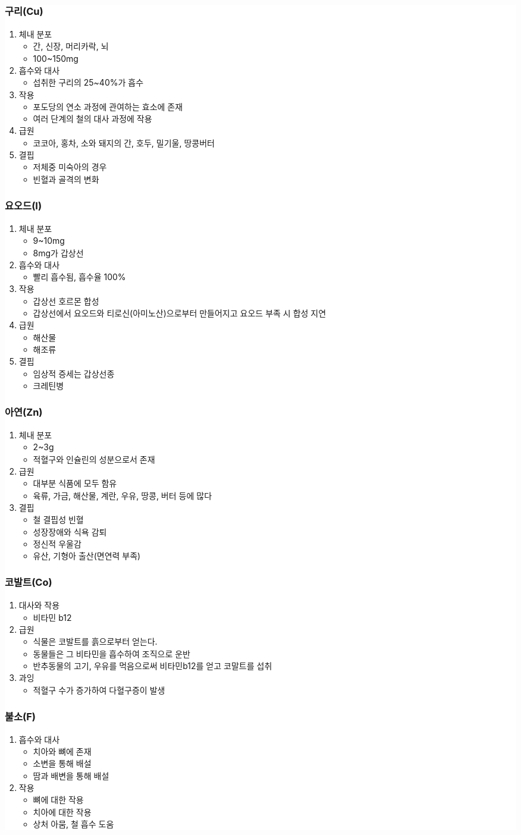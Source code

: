 ### 구리(Cu)
1. 체내 분포
	- 간, 신장, 머리카락, 뇌
	- 100~150mg
2. 흡수와 대사
	- 섭취한 구리의 25~40%가 흡수
3. 작용
	- 포도당의 연소 과정에 관여하는 효소에 존재
	- 여러 단계의 철의 대사 과정에 작용
4. 급원
	- 코코아, 홍차, 소와 돼지의 간, 호두, 밀기울, 땅콩버터
5. 결핍
	- 저체중 미숙아의 경우
	- 빈혈과 골격의 변화

### 요오드(I)
1. 체내 분포
	- 9~10mg
	- 8mg가 갑상선
2. 흡수와 대사
	- 빨리 흡수됨, 흡수율 100%
3. 작용
	- 갑상선 호르몬 합성
	- 갑상선에서 요오드와 티로신(아미노산)으로부터 만들어지고 요오드 부족 시 합성 지연
4. 급원
	- 해산물
	- 해조류
5. 결핍
	- 임상적 증세는 갑상선종
	- 크레틴병

### 아연(Zn)
1. 체내 분포
	- 2~3g
	- 적혈구와 인슐린의 성분으로서 존재
2. 급원
	- 대부분 식품에 모두 함유
	- 육류, 가금, 해산물, 계란, 우유, 땅콩, 버터 등에 많다
3. 결핍
	- 철 결핍성 빈혈
	- 성장장애와 식욕 감퇴
	- 정신적 우울감
	- 유산, 기형아 출산(면연력 부족)
### 코발트(Co)
1. 대사와 작용
	- 비타민 b12
2. 급원
	- 식물은 코발트를 흙으로부터 얻는다.
	- 동물들은 그 비타민을 흡수하여 조직으로 운반
	- 반추동물의 고기, 우유를 먹음으로써 비타민b12를 얻고 코말트를 섭취
3. 과잉
	- 적혈구 수가 증가하여 다혈구증이 발생
### 불소(F)
1. 흡수와 대사
	- 치아와 뼈에 존재
	- 소변을 통해 배설
	- 땀과 배변을 통해 배설
2. 작용
	- 뼈에 대한 작용
	- 치아에 대한 작용
	- 상처 아뭄, 철 흡수 도움